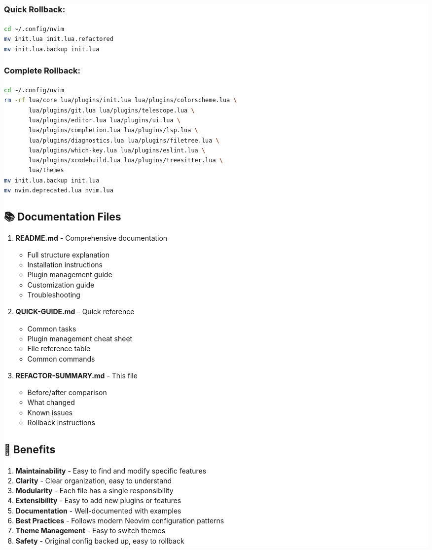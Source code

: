 ### Quick Rollback:
```bash
cd ~/.config/nvim
mv init.lua init.lua.refactored
mv init.lua.backup init.lua
```

### Complete Rollback:
```bash
cd ~/.config/nvim
rm -rf lua/core lua/plugins/init.lua lua/plugins/colorscheme.lua \
       lua/plugins/git.lua lua/plugins/telescope.lua \
       lua/plugins/editor.lua lua/plugins/ui.lua \
       lua/plugins/completion.lua lua/plugins/lsp.lua \
       lua/plugins/diagnostics.lua lua/plugins/filetree.lua \
       lua/plugins/which-key.lua lua/plugins/eslint.lua \
       lua/plugins/xcodebuild.lua lua/plugins/treesitter.lua \
       lua/themes
mv init.lua.backup init.lua
mv nvim.deprecated.lua nvim.lua
```

## 📚 Documentation Files

1. **README.md** - Comprehensive documentation
   - Full structure explanation
   - Installation instructions
   - Plugin management guide
   - Customization guide
   - Troubleshooting

2. **QUICK-GUIDE.md** - Quick reference
   - Common tasks
   - Plugin management cheat sheet
   - File reference table
   - Common commands

3. **REFACTOR-SUMMARY.md** - This file
   - Before/after comparison
   - What changed
   - Known issues
   - Rollback instructions

## 🎉 Benefits

1. **Maintainability** - Easy to find and modify specific features
2. **Clarity** - Clear organization, easy to understand
3. **Modularity** - Each file has a single responsibility
4. **Extensibility** - Easy to add new plugins or features
5. **Documentation** - Well-documented with examples
6. **Best Practices** - Follows modern Neovim configuration patterns
7. **Theme Management** - Easy to switch themes
8. **Safety** - Original config backed up, easy to rollback
